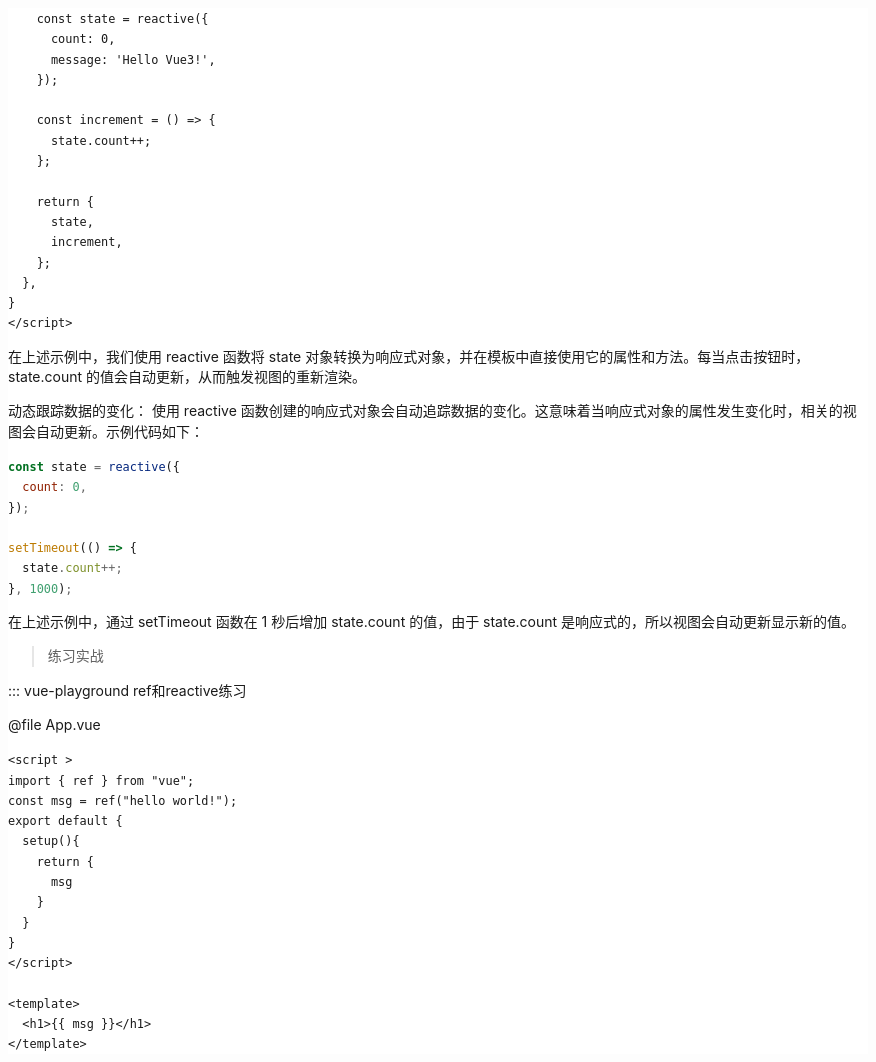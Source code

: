```vue
    const state = reactive({
      count: 0,
      message: 'Hello Vue3!',
    });

    const increment = () => {
      state.count++;
    };

    return {
      state,
      increment,
    };
  },
}
</script>

```

在上述示例中，我们使用 reactive 函数将 state 对象转换为响应式对象，并在模板中直接使用它的属性和方法。每当点击按钮时，state.count 的值会自动更新，从而触发视图的重新渲染。

动态跟踪数据的变化： 使用 reactive 函数创建的响应式对象会自动追踪数据的变化。这意味着当响应式对象的属性发生变化时，相关的视图会自动更新。示例代码如下：

```js
const state = reactive({
  count: 0,
});

setTimeout(() => {
  state.count++;
}, 1000);

```

在上述示例中，通过 setTimeout 函数在 1 秒后增加 state.count 的值，由于 state.count 是响应式的，所以视图会自动更新显示新的值。

> 练习实战

::: vue-playground ref和reactive练习

@file App.vue

```vue
<script >
import { ref } from "vue";
const msg = ref("hello world!");
export default {
  setup(){
    return {
      msg
    }
  }
}
</script>

<template>
  <h1>{{ msg }}</h1>
</template>
```
